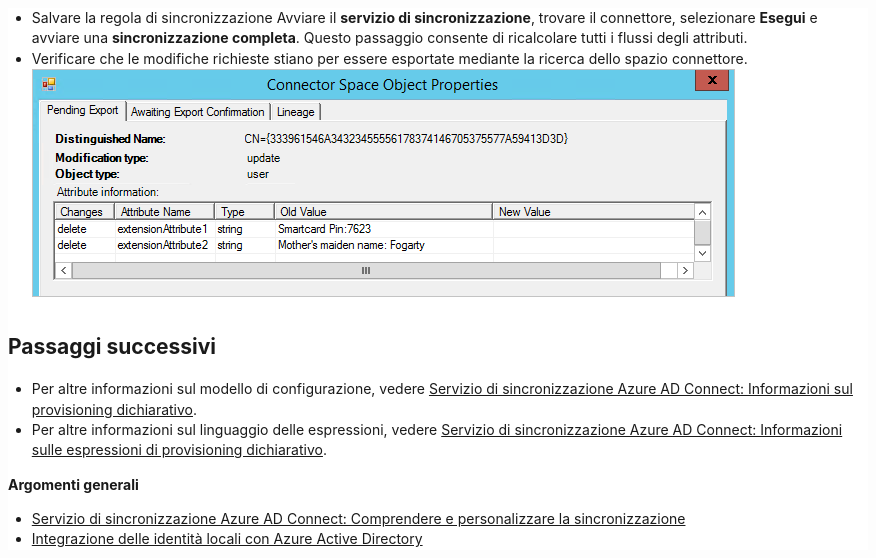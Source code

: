 - Salvare la regola di sincronizzazione Avviare il **servizio di sincronizzazione**, trovare il connettore, selezionare **Esegui** e avviare una **sincronizzazione completa**. Questo passaggio consente di ricalcolare tutti i flussi degli attributi.
- Verificare che le modifiche richieste stiano per essere esportate mediante la ricerca dello spazio connettore. ![Eliminazione di gestione temporanea](./media/active-directory-aadconnectsync-change-the-configuration/deletetobeexported.png)

## Passaggi successivi

- Per altre informazioni sul modello di configurazione, vedere [Servizio di sincronizzazione Azure AD Connect: Informazioni sul provisioning dichiarativo](active-directory-aadconnectsync-understanding-declarative-provisioning.md).
- Per altre informazioni sul linguaggio delle espressioni, vedere [Servizio di sincronizzazione Azure AD Connect: Informazioni sulle espressioni di provisioning dichiarativo](active-directory-aadconnectsync-understanding-declarative-provisioning-expressions.md).

**Argomenti generali**

- [Servizio di sincronizzazione Azure AD Connect: Comprendere e personalizzare la sincronizzazione](active-directory-aadconnectsync-whatis.md)
- [Integrazione delle identità locali con Azure Active Directory](active-directory-aadconnect.md)

